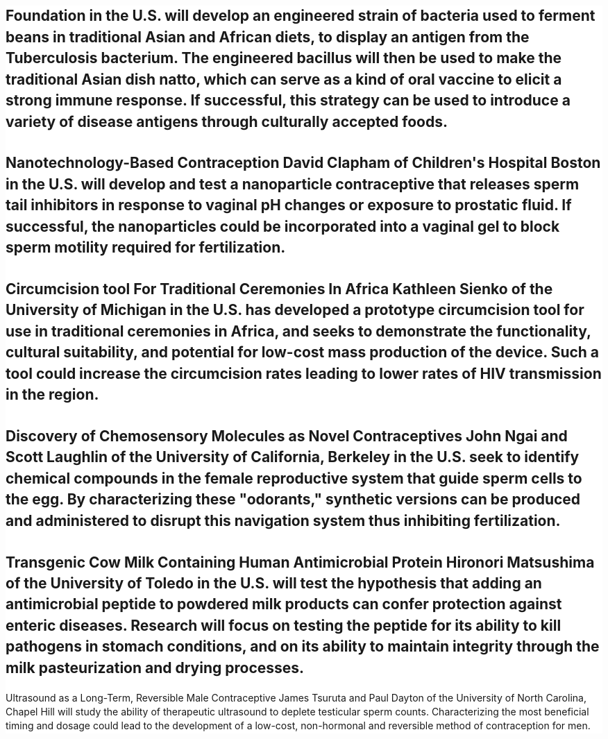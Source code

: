 Foundation in the U.S. will develop an engineered strain of bacteria
used to ferment beans in traditional Asian and African diets, to
display an antigen from the Tuberculosis bacterium.
The engineered bacillus will then be
used to make the traditional Asian dish natto, which can serve as a
kind of oral vaccine to elicit a strong immune response.
If successful, this strategy can be used
to introduce a variety of disease antigens through culturally
accepted foods.
-
Nanotechnology-Based Contraception
David Clapham of Children's Hospital
Boston in the U.S. will develop and test a nanoparticle
contraceptive that releases sperm tail inhibitors in response to
vaginal pH changes or exposure to prostatic fluid.
If successful, the nanoparticles could
be incorporated into a vaginal gel to block sperm motility required
for fertilization.
-
Circumcision
tool For Traditional Ceremonies In Africa
Kathleen Sienko of the University of
Michigan in the U.S. has developed a prototype circumcision tool for
use in traditional ceremonies in Africa, and seeks to demonstrate
the functionality, cultural suitability, and potential for low-cost
mass production of the device.
Such a tool could increase the
circumcision rates leading to lower rates of HIV transmission in the
region.
-
Discovery of
Chemosensory Molecules as Novel Contraceptives
John Ngai and Scott Laughlin of the
University of California, Berkeley in the U.S. seek to identify
chemical compounds in the female reproductive system that guide
sperm cells to the egg.
By characterizing these "odorants,"
synthetic versions can be produced and administered to disrupt this
navigation system thus inhibiting fertilization.
-
Transgenic Cow
Milk Containing Human Antimicrobial Protein
Hironori Matsushima of the University of
Toledo in the U.S. will test the hypothesis that adding an
antimicrobial peptide to powdered milk products can confer
protection against enteric diseases.
Research will focus on testing the
peptide for its ability to kill pathogens in stomach conditions, and
on its ability to maintain integrity through the milk pasteurization
and drying processes.
-
Ultrasound as a
Long-Term, Reversible Male Contraceptive
James Tsuruta and Paul Dayton of the
University of North Carolina, Chapel Hill will study the ability of
therapeutic ultrasound to deplete testicular sperm counts.
Characterizing the most beneficial
timing and dosage could lead to the development of a low-cost,
non-hormonal and reversible method of contraception for men.
